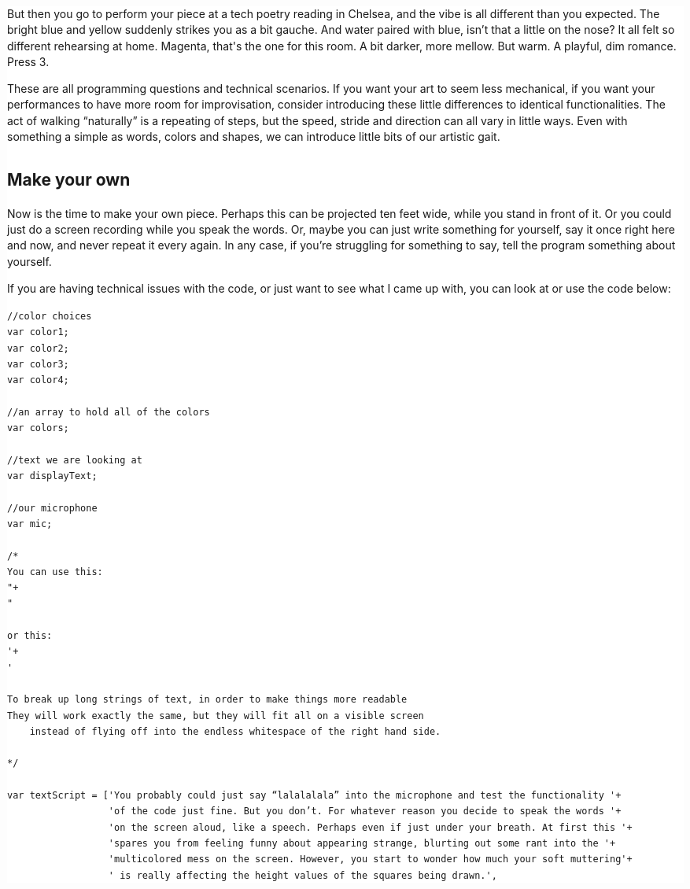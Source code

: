 But then you go to perform your piece at a tech poetry reading in Chelsea, and the vibe is all different than you expected. The bright blue and yellow suddenly strikes you as a bit gauche. And water paired with blue, isn’t that a little on the nose? It all felt so different rehearsing at home. Magenta, that's the one for this room. A bit darker, more mellow. But warm. A playful, dim romance. Press 3.

These are all programming questions and technical scenarios. If you want your art to seem less mechanical, if you want your performances to have more room for improvisation, consider introducing these little differences to identical functionalities. The act of walking “naturally” is a repeating of steps, but the speed, stride and direction can all vary in little ways. Even with something a simple as words, colors and shapes, we can introduce little bits of our artistic gait.

## Make your own

Now is the time to make your own piece. Perhaps this can be projected ten feet wide, while you stand in front of it. Or you could just do a screen recording while you speak the words. Or, maybe you can just write something for yourself, say it once right here and now, and never repeat it every again. In any case, if you’re struggling for something to say, tell the program something about yourself.

If you are having technical issues with the code, or just want to see what I came up with, you can look at or use the code below:

```
//color choices
var color1;
var color2;
var color3;
var color4;

//an array to hold all of the colors
var colors;

//text we are looking at
var displayText;

//our microphone
var mic;

/*
You can use this:
"+
"

or this:
'+
'

To break up long strings of text, in order to make things more readable
They will work exactly the same, but they will fit all on a visible screen
	instead of flying off into the endless whitespace of the right hand side.

*/

var textScript = ['You probably could just say “lalalalala” into the microphone and test the functionality '+
                  'of the code just fine. But you don’t. For whatever reason you decide to speak the words '+
                  'on the screen aloud, like a speech. Perhaps even if just under your breath. At first this '+
                  'spares you from feeling funny about appearing strange, blurting out some rant into the '+
                  'multicolored mess on the screen. However, you start to wonder how much your soft muttering'+
                  ' is really affecting the height values of the squares being drawn.',
```